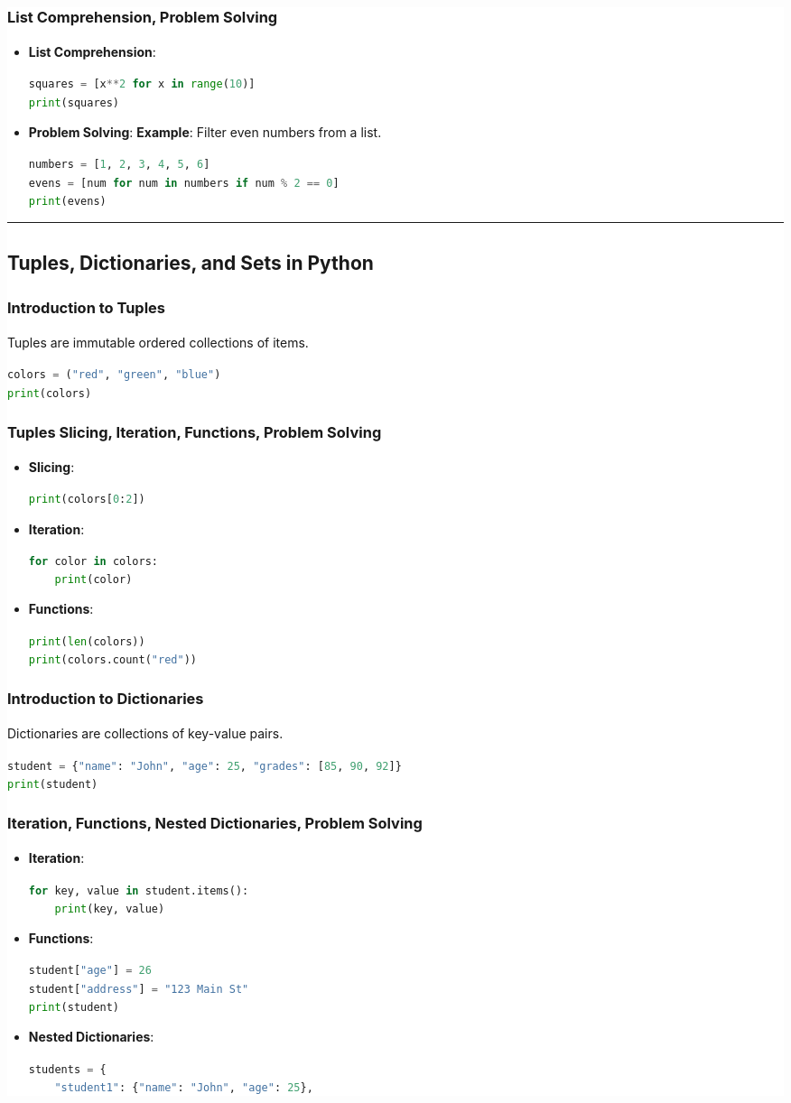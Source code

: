 ### List Comprehension, Problem Solving
- **List Comprehension**:
  ```python
  squares = [x**2 for x in range(10)]
  print(squares)
  ```
- **Problem Solving**:
  **Example**: Filter even numbers from a list.
  ```python
  numbers = [1, 2, 3, 4, 5, 6]
  evens = [num for num in numbers if num % 2 == 0]
  print(evens)
  ```

---

## Tuples, Dictionaries, and Sets in Python

### Introduction to Tuples
Tuples are immutable ordered collections of items.
```python
colors = ("red", "green", "blue")
print(colors)
```

### Tuples Slicing, Iteration, Functions, Problem Solving
- **Slicing**:
  ```python
  print(colors[0:2])
  ```
- **Iteration**:
  ```python
  for color in colors:
      print(color)
  ```
- **Functions**:
  ```python
  print(len(colors))
  print(colors.count("red"))
  ```

### Introduction to Dictionaries
Dictionaries are collections of key-value pairs.
```python
student = {"name": "John", "age": 25, "grades": [85, 90, 92]}
print(student)
```

### Iteration, Functions, Nested Dictionaries, Problem Solving
- **Iteration**:
  ```python
  for key, value in student.items():
      print(key, value)
  ```
- **Functions**:
  ```python
  student["age"] = 26
  student["address"] = "123 Main St"
  print(student)
  ```
- **Nested Dictionaries**:
  ```python
  students = {
      "student1": {"name": "John", "age": 25},
  ```